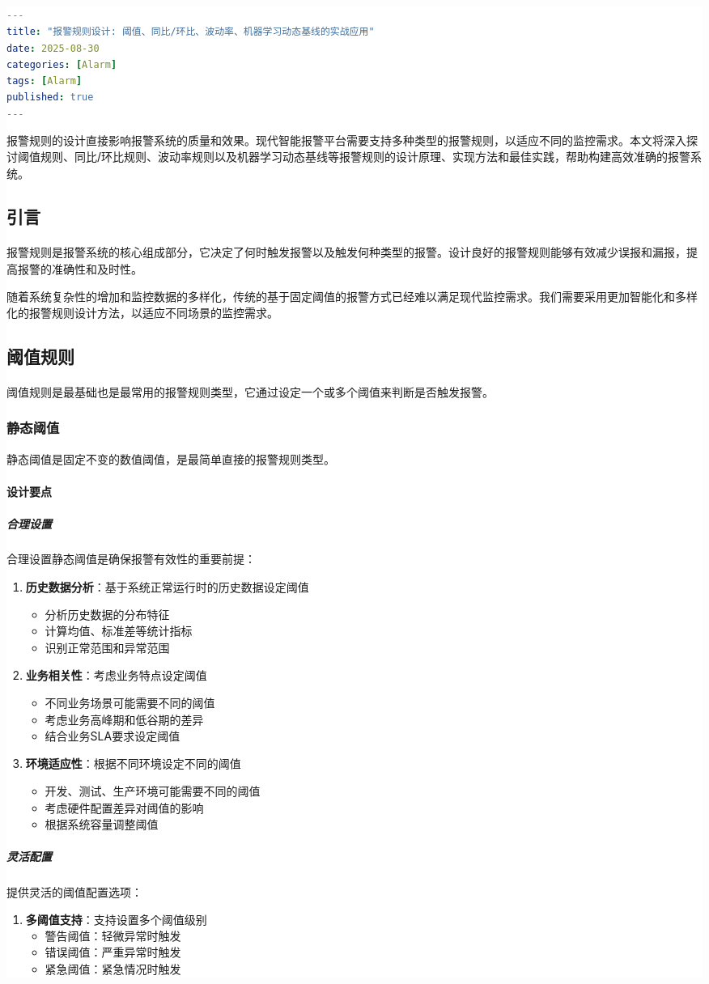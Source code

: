 ```yaml
---
title: "报警规则设计: 阈值、同比/环比、波动率、机器学习动态基线的实战应用"
date: 2025-08-30
categories: [Alarm]
tags: [Alarm]
published: true
---
```

报警规则的设计直接影响报警系统的质量和效果。现代智能报警平台需要支持多种类型的报警规则，以适应不同的监控需求。本文将深入探讨阈值规则、同比/环比规则、波动率规则以及机器学习动态基线等报警规则的设计原理、实现方法和最佳实践，帮助构建高效准确的报警系统。



## 引言

报警规则是报警系统的核心组成部分，它决定了何时触发报警以及触发何种类型的报警。设计良好的报警规则能够有效减少误报和漏报，提高报警的准确性和及时性。

随着系统复杂性的增加和监控数据的多样化，传统的基于固定阈值的报警方式已经难以满足现代监控需求。我们需要采用更加智能化和多样化的报警规则设计方法，以适应不同场景的监控需求。

## 阈值规则

阈值规则是最基础也是最常用的报警规则类型，它通过设定一个或多个阈值来判断是否触发报警。

### 静态阈值

静态阈值是固定不变的数值阈值，是最简单直接的报警规则类型。

#### 设计要点

##### 合理设置

合理设置静态阈值是确保报警有效性的重要前提：

1. **历史数据分析**：基于系统正常运行时的历史数据设定阈值
   - 分析历史数据的分布特征
   - 计算均值、标准差等统计指标
   - 识别正常范围和异常范围

2. **业务相关性**：考虑业务特点设定阈值
   - 不同业务场景可能需要不同的阈值
   - 考虑业务高峰期和低谷期的差异
   - 结合业务SLA要求设定阈值

3. **环境适应性**：根据不同环境设定不同的阈值
   - 开发、测试、生产环境可能需要不同的阈值
   - 考虑硬件配置差异对阈值的影响
   - 根据系统容量调整阈值

##### 灵活配置

提供灵活的阈值配置选项：

1. **多阈值支持**：支持设置多个阈值级别
   - 警告阈值：轻微异常时触发
   - 错误阈值：严重异常时触发
   - 紧急阈值：紧急情况时触发
